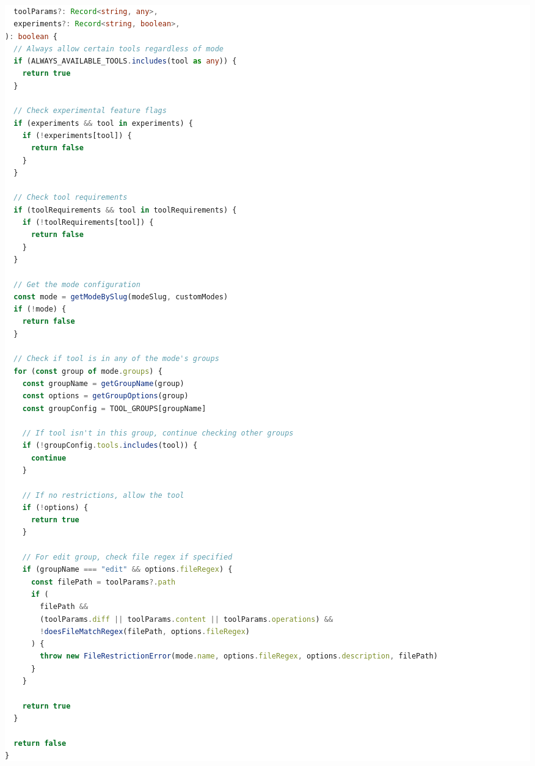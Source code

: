 ```typescript
  toolParams?: Record<string, any>,
  experiments?: Record<string, boolean>,
): boolean {
  // Always allow certain tools regardless of mode
  if (ALWAYS_AVAILABLE_TOOLS.includes(tool as any)) {
    return true
  }

  // Check experimental feature flags
  if (experiments && tool in experiments) {
    if (!experiments[tool]) {
      return false
    }
  }

  // Check tool requirements
  if (toolRequirements && tool in toolRequirements) {
    if (!toolRequirements[tool]) {
      return false
    }
  }

  // Get the mode configuration
  const mode = getModeBySlug(modeSlug, customModes)
  if (!mode) {
    return false
  }

  // Check if tool is in any of the mode's groups
  for (const group of mode.groups) {
    const groupName = getGroupName(group)
    const options = getGroupOptions(group)
    const groupConfig = TOOL_GROUPS[groupName]

    // If tool isn't in this group, continue checking other groups
    if (!groupConfig.tools.includes(tool)) {
      continue
    }

    // If no restrictions, allow the tool
    if (!options) {
      return true
    }

    // For edit group, check file regex if specified
    if (groupName === "edit" && options.fileRegex) {
      const filePath = toolParams?.path
      if (
        filePath &&
        (toolParams.diff || toolParams.content || toolParams.operations) &&
        !doesFileMatchRegex(filePath, options.fileRegex)
      ) {
        throw new FileRestrictionError(mode.name, options.fileRegex, options.description, filePath)
      }
    }

    return true
  }

  return false
}
```
